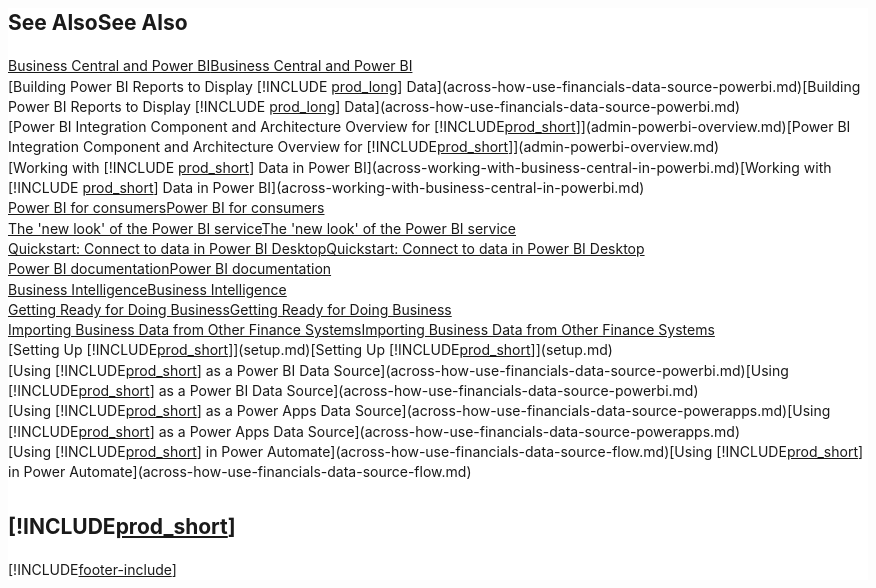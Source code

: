 ## <a name="see-also"></a><span data-ttu-id="39be3-213">See Also</span><span class="sxs-lookup"><span data-stu-id="39be3-213">See Also</span></span>

[<span data-ttu-id="39be3-214">Business Central and Power BI</span><span class="sxs-lookup"><span data-stu-id="39be3-214">Business Central and Power BI</span></span>](admin-powerbi.md)  
<span data-ttu-id="39be3-215">[Building Power BI Reports to Display [!INCLUDE [prod_long](includes/prod_long.md)] Data](across-how-use-financials-data-source-powerbi.md)</span><span class="sxs-lookup"><span data-stu-id="39be3-215">[Building Power BI Reports to Display [!INCLUDE [prod_long](includes/prod_long.md)] Data](across-how-use-financials-data-source-powerbi.md)</span></span>  
<span data-ttu-id="39be3-216">[Power BI Integration Component and Architecture Overview for [!INCLUDE[prod_short](includes/prod_short.md)]](admin-powerbi-overview.md)</span><span class="sxs-lookup"><span data-stu-id="39be3-216">[Power BI Integration Component and Architecture Overview for [!INCLUDE[prod_short](includes/prod_short.md)]](admin-powerbi-overview.md)</span></span>  
<span data-ttu-id="39be3-217">[Working with [!INCLUDE [prod_short](includes/prod_short.md)] Data in Power BI](across-working-with-business-central-in-powerbi.md)</span><span class="sxs-lookup"><span data-stu-id="39be3-217">[Working with [!INCLUDE [prod_short](includes/prod_short.md)] Data in Power BI](across-working-with-business-central-in-powerbi.md)</span></span>  
[<span data-ttu-id="39be3-218">Power BI for consumers</span><span class="sxs-lookup"><span data-stu-id="39be3-218">Power BI for consumers</span></span>](/power-bi/consumer/end-user-consumer)  
[<span data-ttu-id="39be3-219">The 'new look' of the Power BI service</span><span class="sxs-lookup"><span data-stu-id="39be3-219">The 'new look' of the Power BI service</span></span>](/power-bi/service-new-look)  
[<span data-ttu-id="39be3-220">Quickstart: Connect to data in Power BI Desktop</span><span class="sxs-lookup"><span data-stu-id="39be3-220">Quickstart: Connect to data in Power BI Desktop</span></span>](/power-bi/desktop-quickstart-connect-to-data)  
[<span data-ttu-id="39be3-221">Power BI documentation</span><span class="sxs-lookup"><span data-stu-id="39be3-221">Power BI documentation</span></span>](/power-bi/)  
[<span data-ttu-id="39be3-222">Business Intelligence</span><span class="sxs-lookup"><span data-stu-id="39be3-222">Business Intelligence</span></span>](bi.md)  
[<span data-ttu-id="39be3-223">Getting Ready for Doing Business</span><span class="sxs-lookup"><span data-stu-id="39be3-223">Getting Ready for Doing Business</span></span>](ui-get-ready-business.md)  
[<span data-ttu-id="39be3-224">Importing Business Data from Other Finance Systems</span><span class="sxs-lookup"><span data-stu-id="39be3-224">Importing Business Data from Other Finance Systems</span></span>](across-import-data-configuration-packages.md)  
<span data-ttu-id="39be3-225">[Setting Up [!INCLUDE[prod_short](includes/prod_short.md)]](setup.md)</span><span class="sxs-lookup"><span data-stu-id="39be3-225">[Setting Up [!INCLUDE[prod_short](includes/prod_short.md)]](setup.md)</span></span>  
<span data-ttu-id="39be3-226">[Using [!INCLUDE[prod_short](includes/prod_short.md)] as a Power BI Data Source](across-how-use-financials-data-source-powerbi.md)</span><span class="sxs-lookup"><span data-stu-id="39be3-226">[Using [!INCLUDE[prod_short](includes/prod_short.md)] as a Power BI Data Source](across-how-use-financials-data-source-powerbi.md)</span></span>  
<span data-ttu-id="39be3-227">[Using [!INCLUDE[prod_short](includes/prod_short.md)] as a Power Apps Data Source](across-how-use-financials-data-source-powerapps.md)</span><span class="sxs-lookup"><span data-stu-id="39be3-227">[Using [!INCLUDE[prod_short](includes/prod_short.md)] as a Power Apps Data Source](across-how-use-financials-data-source-powerapps.md)</span></span>  
<span data-ttu-id="39be3-228">[Using [!INCLUDE[prod_short](includes/prod_short.md)] in Power Automate](across-how-use-financials-data-source-flow.md)</span><span class="sxs-lookup"><span data-stu-id="39be3-228">[Using [!INCLUDE[prod_short](includes/prod_short.md)] in Power Automate](across-how-use-financials-data-source-flow.md)</span></span>  

## [!INCLUDE[prod_short](includes/free_trial_md.md)]  


[!INCLUDE[footer-include](includes/footer-banner.md)]